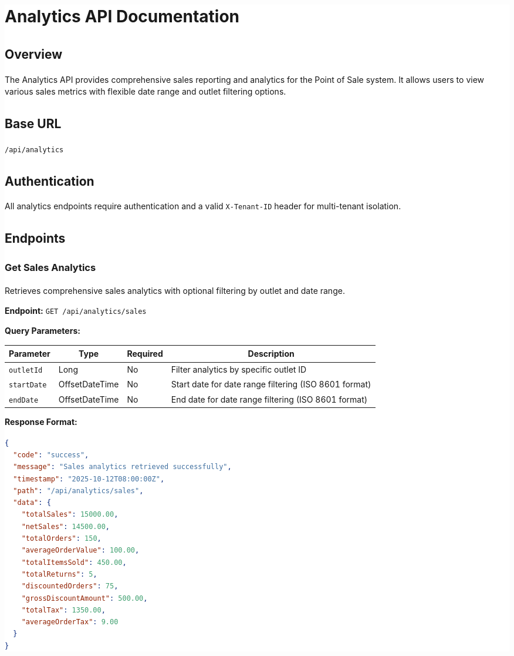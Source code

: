 # Analytics API Documentation

## Overview

The Analytics API provides comprehensive sales reporting and analytics for the Point of Sale system. It allows users to view various sales metrics with flexible date range and outlet filtering options.

## Base URL

```
/api/analytics
```

## Authentication

All analytics endpoints require authentication and a valid `X-Tenant-ID` header for multi-tenant isolation.

## Endpoints

### Get Sales Analytics

Retrieves comprehensive sales analytics with optional filtering by outlet and date range.

**Endpoint:** `GET /api/analytics/sales`

**Query Parameters:**

| Parameter | Type | Required | Description |
|-----------|------|----------|-------------|
| `outletId` | Long | No | Filter analytics by specific outlet ID |
| `startDate` | OffsetDateTime | No | Start date for date range filtering (ISO 8601 format) |
| `endDate` | OffsetDateTime | No | End date for date range filtering (ISO 8601 format) |

**Response Format:**

```json
{
  "code": "success",
  "message": "Sales analytics retrieved successfully",
  "timestamp": "2025-10-12T08:00:00Z",
  "path": "/api/analytics/sales",
  "data": {
    "totalSales": 15000.00,
    "netSales": 14500.00,
    "totalOrders": 150,
    "averageOrderValue": 100.00,
    "totalItemsSold": 450.00,
    "totalReturns": 5,
    "discountedOrders": 75,
    "grossDiscountAmount": 500.00,
    "totalTax": 1350.00,
    "averageOrderTax": 9.00
  }
}
```
